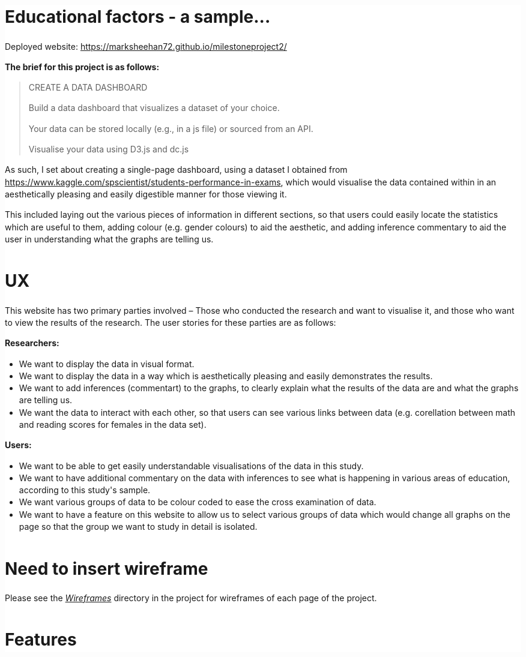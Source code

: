 # Educational factors - a sample... 

Deployed website: https://marksheehan72.github.io/milestoneproject2/

**The brief for this project is as follows:** 

>CREATE A DATA DASHBOARD 
>
>Build a data dashboard that visualizes a dataset of your choice.
>
>Your data can be stored locally (e.g., in a js file) or sourced from an API.
>
>Visualise your data using D3.js and dc.js

As such, I set about creating a single-page dashboard, using a dataset I obtained from https://www.kaggle.com/spscientist/students-performance-in-exams, which would visualise the data contained within in an aesthetically pleasing and easily digestible manner for those viewing it.

This included laying out the various pieces of information in different sections, so that users could easily locate the statistics which are useful to them, adding colour (e.g. gender colours) to aid the aesthetic, and adding inference commentary to aid the user in understanding what the graphs are telling us.
 

# UX 

This website has two primary parties involved –  Those who conducted the research and want to visualise it, and those who want to view the results of the research. The user stories for these parties are as follows:

**Researchers:** 
* We want to display the data in visual format.
* We want to display the data in a way which is aesthetically pleasing and easily demonstrates the results.
* We want to add inferences (commentart) to the graphs, to clearly explain what the results of the data are and what the graphs are telling us.
* We want the data to interact with each other, so that users can see various links between data (e.g. corellation between math and reading scores for females in the data set).

**Users:**  
* We want to be able to get easily understandable visualisations of the data in this study.
* We want to have additional commentary on the data with inferences to see what is happening in various areas of education, according to this study's sample.
* We want various groups of data to be colour coded to ease the cross examination of data.
* We want to have a feature on this website to allow us to select various groups of data which would change all graphs on the page so that the group we want to study in detail is isolated.
 
# Need to insert wireframe
Please see the [*Wireframes*](https://github.com/MarkSheehan72/monkees/tree/master/wireframes) directory in the project for wireframes of each page of the project. 

# Features 
